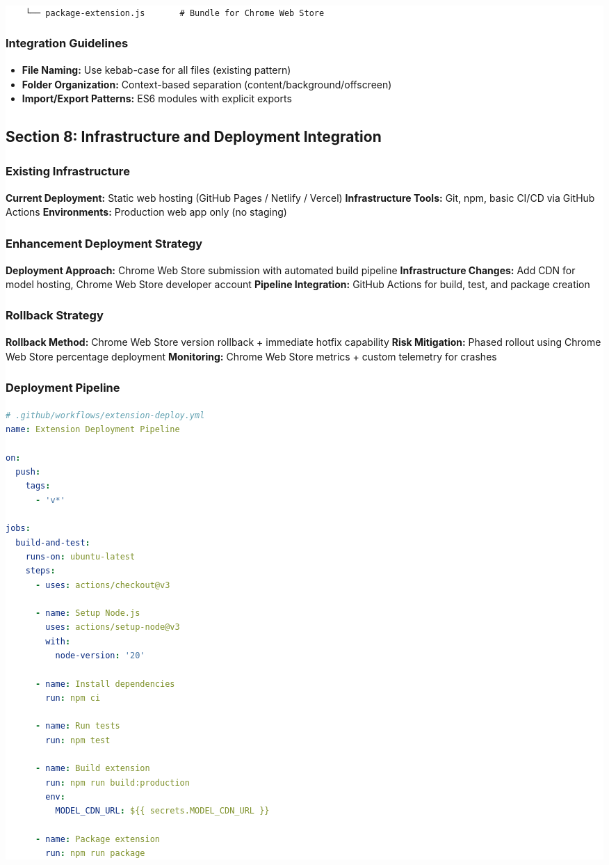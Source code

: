 ```plaintext
    └── package-extension.js       # Bundle for Chrome Web Store
```

### Integration Guidelines

- **File Naming:** Use kebab-case for all files (existing pattern)
- **Folder Organization:** Context-based separation (content/background/offscreen)
- **Import/Export Patterns:** ES6 modules with explicit exports

## Section 8: Infrastructure and Deployment Integration

### Existing Infrastructure
**Current Deployment:** Static web hosting (GitHub Pages / Netlify / Vercel)
**Infrastructure Tools:** Git, npm, basic CI/CD via GitHub Actions
**Environments:** Production web app only (no staging)

### Enhancement Deployment Strategy
**Deployment Approach:** Chrome Web Store submission with automated build pipeline
**Infrastructure Changes:** Add CDN for model hosting, Chrome Web Store developer account
**Pipeline Integration:** GitHub Actions for build, test, and package creation

### Rollback Strategy
**Rollback Method:** Chrome Web Store version rollback + immediate hotfix capability
**Risk Mitigation:** Phased rollout using Chrome Web Store percentage deployment
**Monitoring:** Chrome Web Store metrics + custom telemetry for crashes

### Deployment Pipeline

```yaml
# .github/workflows/extension-deploy.yml
name: Extension Deployment Pipeline

on:
  push:
    tags:
      - 'v*'

jobs:
  build-and-test:
    runs-on: ubuntu-latest
    steps:
      - uses: actions/checkout@v3

      - name: Setup Node.js
        uses: actions/setup-node@v3
        with:
          node-version: '20'

      - name: Install dependencies
        run: npm ci

      - name: Run tests
        run: npm test

      - name: Build extension
        run: npm run build:production
        env:
          MODEL_CDN_URL: ${{ secrets.MODEL_CDN_URL }}

      - name: Package extension
        run: npm run package

```